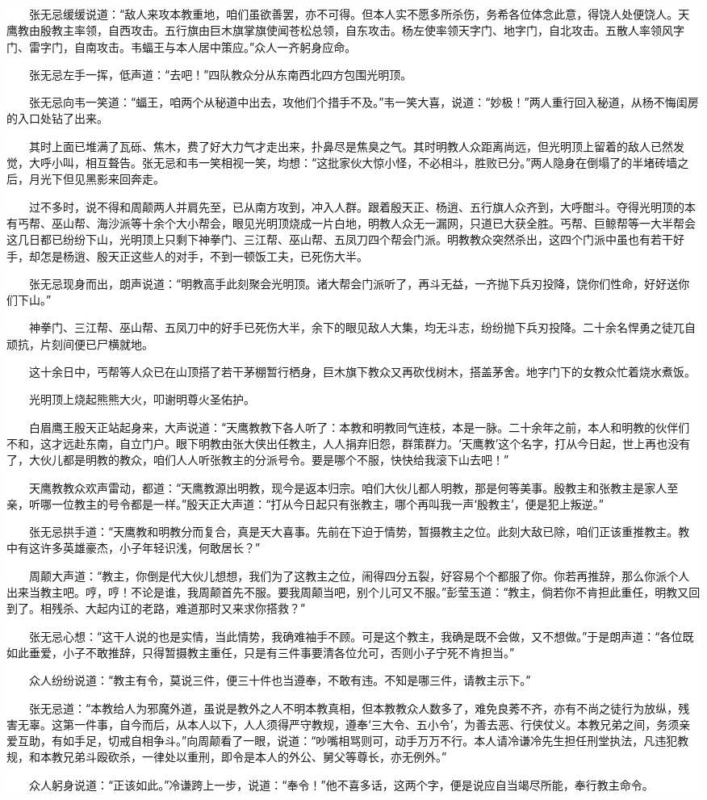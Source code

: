 　　张无忌缓缓说道：“敌人来攻本教重地，咱们虽欲善罢，亦不可得。但本人实不愿多所杀伤，务希各位体念此意，得饶人处便饶人。天鹰教由殷教主率领，自西攻击。五行旗由巨木旗掌旗使闻苍松总领，自东攻击。杨左使率领天字门、地字门，自北攻击。五散人率领风字门、雷字门，自南攻击。韦蝠王与本人居中策应。”众人一齐躬身应命。

　　张无忌左手一挥，低声道：“去吧！”四队教众分从东南西北四方包围光明顶。

　　张无忌向韦一笑道：“蝠王，咱两个从秘道中出去，攻他们个措手不及。”韦一笑大喜，说道：“妙极！”两人重行回入秘道，从杨不悔闺房的入口处钻了出来。

　　其时上面已堆满了瓦砾、焦木，费了好大力气才走出来，扑鼻尽是焦臭之气。其时明教人众距离尚远，但光明顶上留着的敌人已然发觉，大呼小叫，相互聱告。张无忌和韦一笑相视一笑，均想：“这批家伙大惊小怪，不必相斗，胜败已分。”两人隐身在倒塌了的半堵砖墙之后，月光下但见黑影来回奔走。

　　过不多时，说不得和周颠两人并肩先至，已从南方攻到，冲入人群。跟着殷天正、杨逍、五行旗人众齐到，大呼酣斗。夺得光明顶的本有丐帮、巫山帮、海沙派等十余个大小帮会，眼见光明顶烧成一片白地，明教人众无一漏网，只道已大获全胜。丐帮、巨鲸帮等一大半帮会这几日都已纷纷下山，光明顶上只剩下神拳门、三江帮、巫山帮、五凤刀四个帮会门派。明教教众突然杀出，这四个门派中虽也有若干好手，却怎是杨逍、殷天正这些人的对手，不到一顿饭工夫，已死伤大半。

　　张无忌现身而出，朗声说道：“明教高手此刻聚会光明顶。诸大帮会门派听了，再斗无益，一齐抛下兵刃投降，饶你们性命，好好送你们下山。”

　　神拳门、三江帮、巫山帮、五凤刀中的好手已死伤大半，余下的眼见敌人大集，均无斗志，纷纷抛下兵刃投降。二十余名悍勇之徒兀自顽抗，片刻间便已尸横就地。

　　这十余日中，丐帮等人众已在山顶搭了若干茅棚暂行栖身，巨木旗下教众又再砍伐树木，搭盖茅舍。地字门下的女教众忙着烧水煮饭。

　　光明顶上烧起熊熊大火，叩谢明尊火圣佑护。

　　白眉鹰王殷天正站起身来，大声说道：“天鹰教教下各人听了：本教和明教同气连枝，本是一脉。二十余年之前，本人和明教的伙伴们不和，这才远赴东南，自立门户。眼下明教由张大侠出任教主，人人捐弃旧怨，群策群力。‘天鹰教’这个名字，打从今日起，世上再也没有了，大伙儿都是明教的教众，咱们人人听张教主的分派号令。要是哪个不服，快快给我滚下山去吧！”

　　天鹰教教众欢声雷动，都道：“天鹰教源出明教，现今是返本归宗。咱们大伙儿都人明教，那是何等美事。殷教主和张教主是家人至亲，听哪一位教主的号令都是一样。”殷天正大声道：“打从今日起只有张教主，哪个再叫我一声‘殷教主’，便是犯上叛逆。”

　　张无忌拱手道：“天鹰教和明教分而复合，真是天大喜事。先前在下迫于情势，暂摄教主之位。此刻大敌已除，咱们正该重推教主。教中有这许多英雄豪杰，小子年轻识浅，何敢居长？”

　　周颠大声道：“教主，你倒是代大伙儿想想，我们为了这教主之位，闹得四分五裂，好容易个个都服了你。你若再推辞，那么你派个人出来当教主吧。哼，哼！不论是谁，我周颠首先不服。要我周颠当吧，别个儿可又不服。”彭莹玉道：“教主，倘若你不肯担此重任，明教又回到了。相残杀、大起内讧的老路，难道那时又来求你搭救？”

　　张无忌心想：“这干人说的也是实情，当此情势，我确难袖手不顾。可是这个教主，我确是既不会做，又不想做。”于是朗声道：“各位既如此垂爱，小子不敢推辞，只得暂摄教主重任，只是有三件事要清各位允可，否则小子宁死不肯担当。”

　　众人纷纷说道：“教主有令，莫说三件，便三十件也当遵奉，不敢有违。不知是哪三件，请教主示下。”

　　张无忌道：“本教给人为邪魔外道，虽说是教外之人不明本教真相，但本教教众人数多了，难免良莠不齐，亦有不尚之徒行为放纵，残害无辜。这第一件事，自今而后，从本人以下，人人须得严守教规，遵奉‘三大令、五小令’，为善去恶、行侠仗义。本教兄弟之间，务须亲爱互助，有如手足，切戒自相争斗。”向周颠看了一眼，说道：“吵嘴相骂则可，动手万万不行。本人请冷谦冷先生担任刑堂执法，凡违犯教规，和本教兄弟斗殴砍杀，一律处以重刑，即令是本人的外公、舅父等尊长，亦无例外。”

　　众人躬身说道：“正该如此。”冷谦跨上一步，说道：“奉令！”他不喜多话，这两个字，便是说应自当竭尽所能，奉行教主命令。

